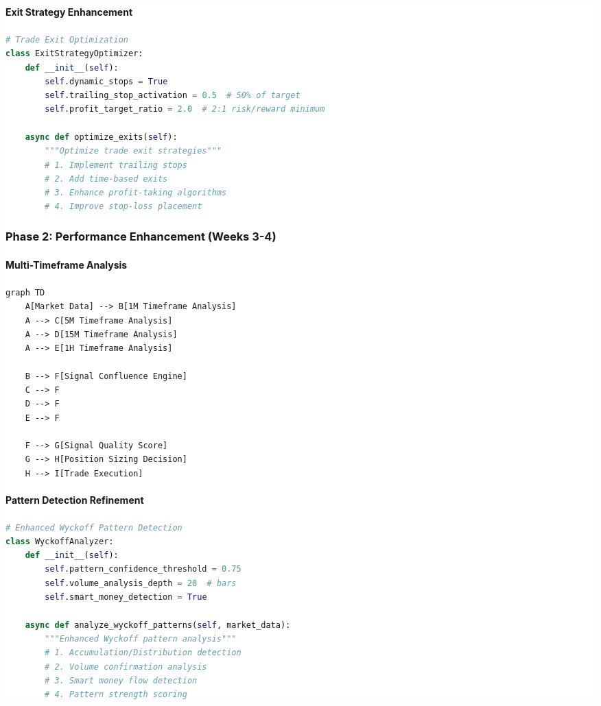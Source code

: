 #### Exit Strategy Enhancement
```python
# Trade Exit Optimization
class ExitStrategyOptimizer:
    def __init__(self):
        self.dynamic_stops = True
        self.trailing_stop_activation = 0.5  # 50% of target
        self.profit_target_ratio = 2.0  # 2:1 risk/reward minimum
    
    async def optimize_exits(self):
        """Optimize trade exit strategies"""
        # 1. Implement trailing stops
        # 2. Add time-based exits
        # 3. Enhance profit-taking algorithms
        # 4. Improve stop-loss placement
```

### Phase 2: Performance Enhancement (Weeks 3-4)

#### Multi-Timeframe Analysis
```mermaid
graph TD
    A[Market Data] --> B[1M Timeframe Analysis]
    A --> C[5M Timeframe Analysis]
    A --> D[15M Timeframe Analysis]
    A --> E[1H Timeframe Analysis]
    
    B --> F[Signal Confluence Engine]
    C --> F
    D --> F
    E --> F
    
    F --> G[Signal Quality Score]
    G --> H[Position Sizing Decision]
    H --> I[Trade Execution]
```

#### Pattern Detection Refinement
```python
# Enhanced Wyckoff Pattern Detection
class WyckoffAnalyzer:
    def __init__(self):
        self.pattern_confidence_threshold = 0.75
        self.volume_analysis_depth = 20  # bars
        self.smart_money_detection = True
    
    async def analyze_wyckoff_patterns(self, market_data):
        """Enhanced Wyckoff pattern analysis"""
        # 1. Accumulation/Distribution detection
        # 2. Volume confirmation analysis
        # 3. Smart money flow detection
        # 4. Pattern strength scoring
```
